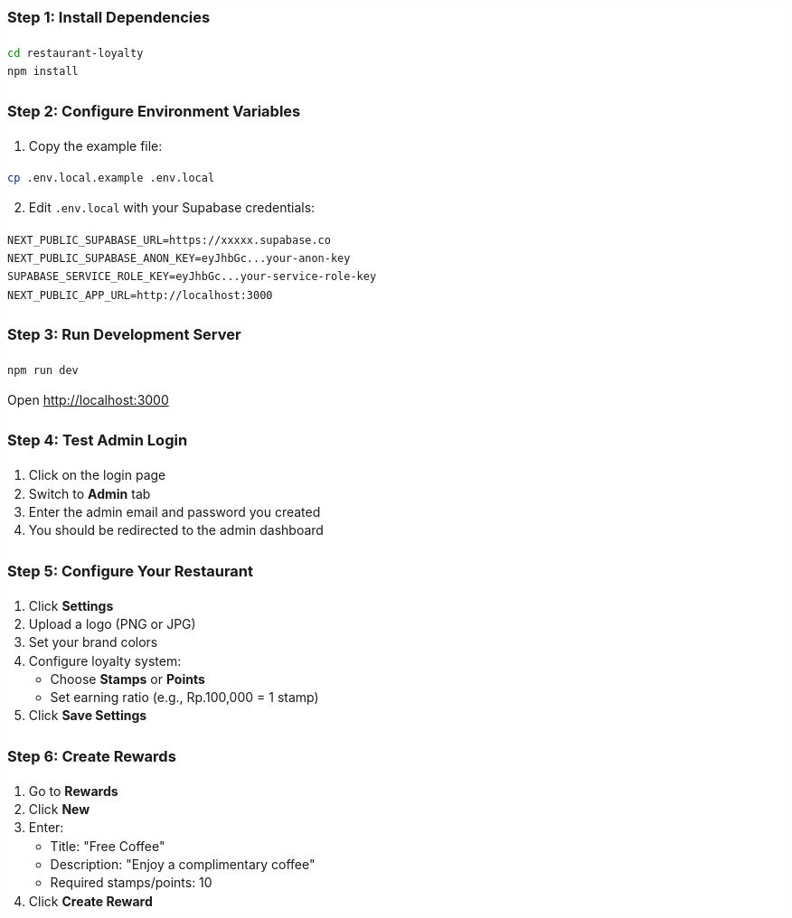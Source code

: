 ### Step 1: Install Dependencies

```bash
cd restaurant-loyalty
npm install
```

### Step 2: Configure Environment Variables

1. Copy the example file:
```bash
cp .env.local.example .env.local
```

2. Edit `.env.local` with your Supabase credentials:

```env
NEXT_PUBLIC_SUPABASE_URL=https://xxxxx.supabase.co
NEXT_PUBLIC_SUPABASE_ANON_KEY=eyJhbGc...your-anon-key
SUPABASE_SERVICE_ROLE_KEY=eyJhbGc...your-service-role-key
NEXT_PUBLIC_APP_URL=http://localhost:3000
```

### Step 3: Run Development Server

```bash
npm run dev
```

Open [http://localhost:3000](http://localhost:3000)

### Step 4: Test Admin Login

1. Click on the login page
2. Switch to **Admin** tab
3. Enter the admin email and password you created
4. You should be redirected to the admin dashboard

### Step 5: Configure Your Restaurant

1. Click **Settings**
2. Upload a logo (PNG or JPG)
3. Set your brand colors
4. Configure loyalty system:
   - Choose **Stamps** or **Points**
   - Set earning ratio (e.g., Rp.100,000 = 1 stamp)
5. Click **Save Settings**

### Step 6: Create Rewards

1. Go to **Rewards**
2. Click **New**
3. Enter:
   - Title: "Free Coffee"
   - Description: "Enjoy a complimentary coffee"
   - Required stamps/points: 10
4. Click **Create Reward**
